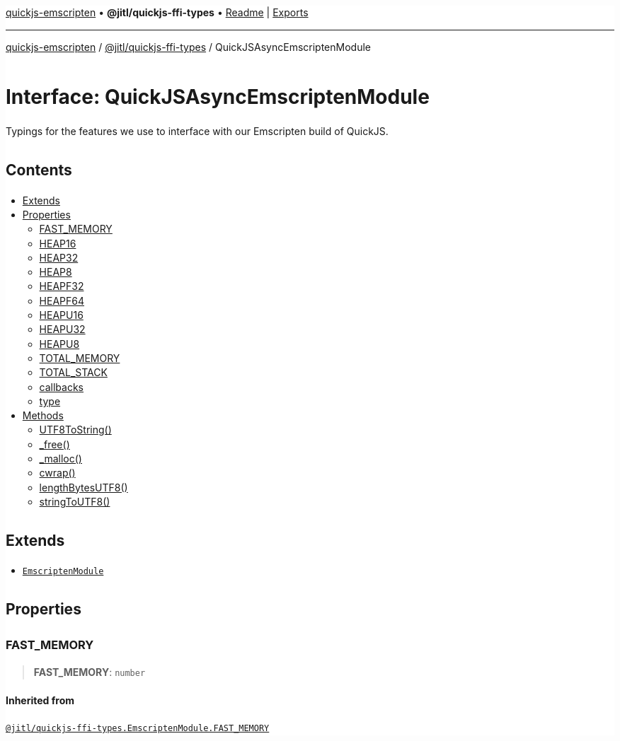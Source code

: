 [quickjs-emscripten](../../../packages.md) • **@jitl/quickjs-ffi-types** • [Readme](../README.md) \| [Exports](../exports.md)

***

[quickjs-emscripten](../../../packages.md) / [@jitl/quickjs-ffi-types](../exports.md) / QuickJSAsyncEmscriptenModule

# Interface: QuickJSAsyncEmscriptenModule

Typings for the features we use to interface with our Emscripten build of
QuickJS.

## Contents

- [Extends](QuickJSAsyncEmscriptenModule.md#extends)
- [Properties](QuickJSAsyncEmscriptenModule.md#properties)
  - [FAST\_MEMORY](QuickJSAsyncEmscriptenModule.md#fast-memory)
  - [HEAP16](QuickJSAsyncEmscriptenModule.md#heap16)
  - [HEAP32](QuickJSAsyncEmscriptenModule.md#heap32)
  - [HEAP8](QuickJSAsyncEmscriptenModule.md#heap8)
  - [HEAPF32](QuickJSAsyncEmscriptenModule.md#heapf32)
  - [HEAPF64](QuickJSAsyncEmscriptenModule.md#heapf64)
  - [HEAPU16](QuickJSAsyncEmscriptenModule.md#heapu16)
  - [HEAPU32](QuickJSAsyncEmscriptenModule.md#heapu32)
  - [HEAPU8](QuickJSAsyncEmscriptenModule.md#heapu8)
  - [TOTAL\_MEMORY](QuickJSAsyncEmscriptenModule.md#total-memory)
  - [TOTAL\_STACK](QuickJSAsyncEmscriptenModule.md#total-stack)
  - [callbacks](QuickJSAsyncEmscriptenModule.md#callbacks)
  - [type](QuickJSAsyncEmscriptenModule.md#type)
- [Methods](QuickJSAsyncEmscriptenModule.md#methods)
  - [UTF8ToString()](QuickJSAsyncEmscriptenModule.md#utf8tostring)
  - [\_free()](QuickJSAsyncEmscriptenModule.md#free)
  - [\_malloc()](QuickJSAsyncEmscriptenModule.md#malloc)
  - [cwrap()](QuickJSAsyncEmscriptenModule.md#cwrap)
  - [lengthBytesUTF8()](QuickJSAsyncEmscriptenModule.md#lengthbytesutf8)
  - [stringToUTF8()](QuickJSAsyncEmscriptenModule.md#stringtoutf8)

## Extends

- [`EmscriptenModule`](EmscriptenModule.md)

## Properties

### FAST\_MEMORY

> **FAST\_MEMORY**: `number`

#### Inherited from

[`@jitl/quickjs-ffi-types.EmscriptenModule.FAST_MEMORY`](EmscriptenModule.md#fast-memory)
